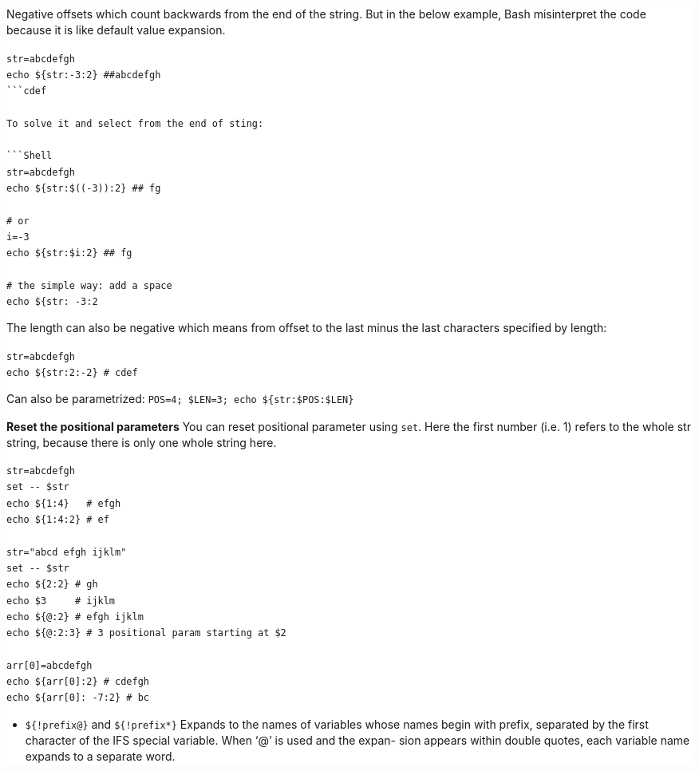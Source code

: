   Negative offsets which count backwards from the end of the string. But in the below example, Bash misinterpret the code because it is like default value expansion.

  ```Shell
  str=abcdefgh
  echo ${str:-3:2} ##abcdefgh
  ```cdef

  To solve it and select from the end of sting:

  ```Shell
  str=abcdefgh
  echo ${str:$((-3)):2} ## fg

  # or
  i=-3
  echo ${str:$i:2} ## fg
  
  # the simple way: add a space
  echo ${str: -3:2
 ```

 The length can also be negative which means from offset to the last minus the last characters specified by length:

 ```Shell
 str=abcdefgh
 echo ${str:2:-2} # cdef
 ```
 Can also be parametrized: `POS=4; $LEN=3; echo ${str:$POS:$LEN}`

 **Reset the positional parameters**
 You can reset positional parameter using `set`.
 Here the first number (i.e. 1) refers to the whole str string, because there is only one whole string here.

 ```Shell
 str=abcdefgh
 set -- $str
 echo ${1:4}   # efgh
 echo ${1:4:2} # ef

 str="abcd efgh ijklm"
 set -- $str
 echo ${2:2} # gh
 echo $3     # ijklm
 echo ${@:2} # efgh ijklm
 echo ${@:2:3} # 3 positional param starting at $2

 arr[0]=abcdefgh
 echo ${arr[0]:2} # cdefgh
 echo ${arr[0]: -7:2} # bc
 ```
- `${!prefix@}` and `${!prefix*}`
Expands to the names of variables whose names begin with prefix, separated by the first character of the IFS special variable. When ‘@’ is used and the expan- sion appears within double quotes, each variable name expands to a separate word.


  [b4bf5877]: https://stackoverflow.com/questions/19789102/why-is-bash-errexit-not-behaving-as-expected-in-function-calls?noredirect=1&lq=1 "Link"